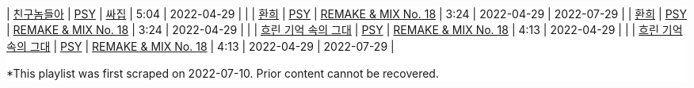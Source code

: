 | [친구놈들아](https://open.spotify.com/track/0OwZeqKAlvWdujRGH0LYA1) | [PSY](https://open.spotify.com/artist/2dd5mrQZvg6SmahdgVKDzh) | [싸집](https://open.spotify.com/album/2ZhAZPjsWtCJ6ZDgtl6E63) | 5:04 | 2022-04-29 |  |
| [환희](https://open.spotify.com/track/4Q2cSoMaD1LgpPAjVNQrmB) | [PSY](https://open.spotify.com/artist/2dd5mrQZvg6SmahdgVKDzh) | [REMAKE & MIX No\. 18](https://open.spotify.com/album/3o8FIIZfNyOAp7PCasBGGZ) | 3:24 | 2022-04-29 | 2022-07-29 |
| [환희](https://open.spotify.com/track/70r7vfU7iVkc4CpyzjOMGg) | [PSY](https://open.spotify.com/artist/2dd5mrQZvg6SmahdgVKDzh) | [REMAKE & MIX No\. 18](https://open.spotify.com/album/2xdJzg2ig5qzKFxZOR3CLa) | 3:24 | 2022-04-29 |  |
| [흐린 기억 속의 그대](https://open.spotify.com/track/3f2jt3JPxVRoDZzHnZ1eng) | [PSY](https://open.spotify.com/artist/2dd5mrQZvg6SmahdgVKDzh) | [REMAKE & MIX No\. 18](https://open.spotify.com/album/2xdJzg2ig5qzKFxZOR3CLa) | 4:13 | 2022-04-29 |  |
| [흐린 기억 속의 그대](https://open.spotify.com/track/5i8HtiKtbUK5PS7GpZhtg0) | [PSY](https://open.spotify.com/artist/2dd5mrQZvg6SmahdgVKDzh) | [REMAKE & MIX No\. 18](https://open.spotify.com/album/3o8FIIZfNyOAp7PCasBGGZ) | 4:13 | 2022-04-29 | 2022-07-29 |

\*This playlist was first scraped on 2022-07-10. Prior content cannot be recovered.
